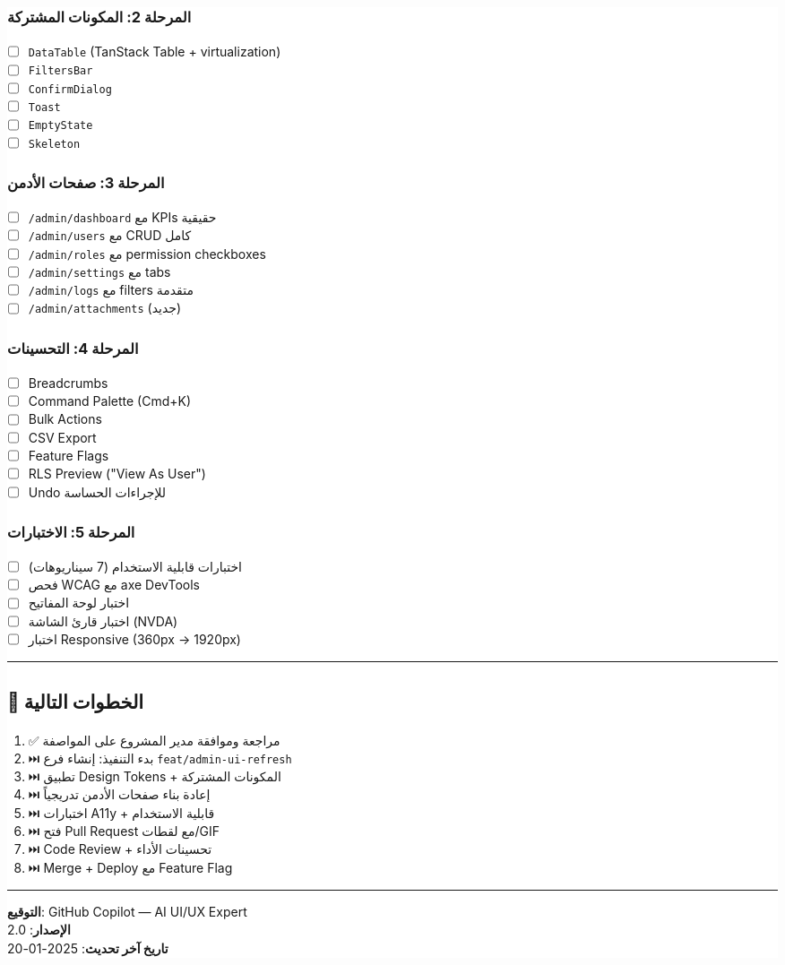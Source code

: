 ### المرحلة 2: المكونات المشتركة

- [ ] `DataTable` (TanStack Table + virtualization)
- [ ] `FiltersBar`
- [ ] `ConfirmDialog`
- [ ] `Toast`
- [ ] `EmptyState`
- [ ] `Skeleton`

### المرحلة 3: صفحات الأدمن

- [ ] `/admin/dashboard` مع KPIs حقيقية
- [ ] `/admin/users` مع CRUD كامل
- [ ] `/admin/roles` مع permission checkboxes
- [ ] `/admin/settings` مع tabs
- [ ] `/admin/logs` مع filters متقدمة
- [ ] `/admin/attachments` (جديد)

### المرحلة 4: التحسينات

- [ ] Breadcrumbs
- [ ] Command Palette (Cmd+K)
- [ ] Bulk Actions
- [ ] CSV Export
- [ ] Feature Flags
- [ ] RLS Preview ("View As User")
- [ ] Undo للإجراءات الحساسة

### المرحلة 5: الاختبارات

- [ ] اختبارات قابلية الاستخدام (7 سيناريوهات)
- [ ] فحص WCAG مع axe DevTools
- [ ] اختبار لوحة المفاتيح
- [ ] اختبار قارئ الشاشة (NVDA)
- [ ] اختبار Responsive (360px → 1920px)

---

## 🚀 الخطوات التالية

1. ✅ مراجعة وموافقة مدير المشروع على المواصفة
2. ⏭️ بدء التنفيذ: إنشاء فرع `feat/admin-ui-refresh`
3. ⏭️ تطبيق Design Tokens + المكونات المشتركة
4. ⏭️ إعادة بناء صفحات الأدمن تدريجياً
5. ⏭️ اختبارات A11y + قابلية الاستخدام
6. ⏭️ فتح Pull Request مع لقطات/GIF
7. ⏭️ Code Review + تحسينات الأداء
8. ⏭️ Merge + Deploy مع Feature Flag

---

**التوقيع**: GitHub Copilot — AI UI/UX Expert  
**الإصدار**: 2.0  
**تاريخ آخر تحديث**: 2025-01-20
